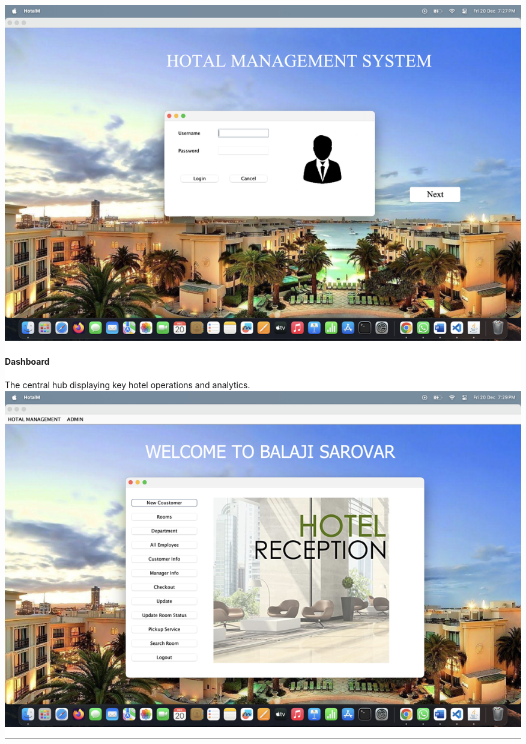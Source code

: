 ![Homepage](SCREENSHOTS/homepage.png)

#### Dashboard
The central hub displaying key hotel operations and analytics.
![Dashboard](SCREENSHOTS/dashboard.png)

---